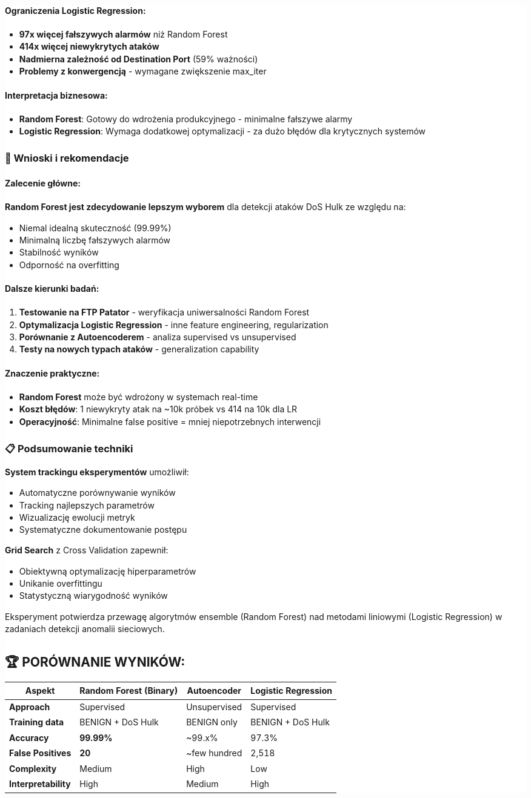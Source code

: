 #### Ograniczenia Logistic Regression:
- **97x więcej fałszywych alarmów** niż Random Forest
- **414x więcej niewykrytych ataków**
- **Nadmierna zależność od Destination Port** (59% ważności)
- **Problemy z konwergencją** - wymagane zwiększenie max_iter

#### Interpretacja biznesowa:
- **Random Forest**: Gotowy do wdrożenia produkcyjnego - minimalne fałszywe alarmy
- **Logistic Regression**: Wymaga dodatkowej optymalizacji - za dużo błędów dla krytycznych systemów

### 🎯 Wnioski i rekomendacje

#### Zalecenie główne:
**Random Forest jest zdecydowanie lepszym wyborem** dla detekcji ataków DoS Hulk ze względu na:
- Niemal idealną skuteczność (99.99%)
- Minimalną liczbę fałszywych alarmów
- Stabilność wyników
- Odporność na overfitting

#### Dalsze kierunki badań:
1. **Testowanie na FTP Patator** - weryfikacja uniwersalności Random Forest
2. **Optymalizacja Logistic Regression** - inne feature engineering, regularization
3. **Porównanie z Autoencoderem** - analiza supervised vs unsupervised
4. **Testy na nowych typach ataków** - generalization capability

#### Znaczenie praktyczne:
- **Random Forest** może być wdrożony w systemach real-time
- **Koszt błędów**: 1 niewykryty atak na ~10k próbek vs 414 na 10k dla LR
- **Operacyjność**: Minimalne false positive = mniej niepotrzebnych interwencji

### 📋 Podsumowanie techniki

**System trackingu eksperymentów** umożliwił:
- Automatyczne porównywanie wyników
- Tracking najlepszych parametrów  
- Wizualizację ewolucji metryk
- Systematyczne dokumentowanie postępu

**Grid Search** z Cross Validation zapewnił:
- Obiektywną optymalizację hiperparametrów
- Unikanie overfittingu
- Statystyczną wiarygodność wyników

Eksperyment potwierdza przewagę algorytmów ensemble (Random Forest) nad metodami liniowymi (Logistic Regression) w zadaniach detekcji anomalii sieciowych.

## **🏆 PORÓWNANIE WYNIKÓW:**

| Aspekt | Random Forest (Binary) | Autoencoder | Logistic Regression |
|--------|------------------------|-------------|-------------------|
| **Approach** | Supervised | Unsupervised | Supervised |
| **Training data** | BENIGN + DoS Hulk | BENIGN only | BENIGN + DoS Hulk |
| **Accuracy** | **99.99%** | ~99.x% | 97.3% |
| **False Positives** | **20** | ~few hundred | 2,518 |
| **Complexity** | Medium | High | Low |
| **Interpretability** | High | Medium | High |
